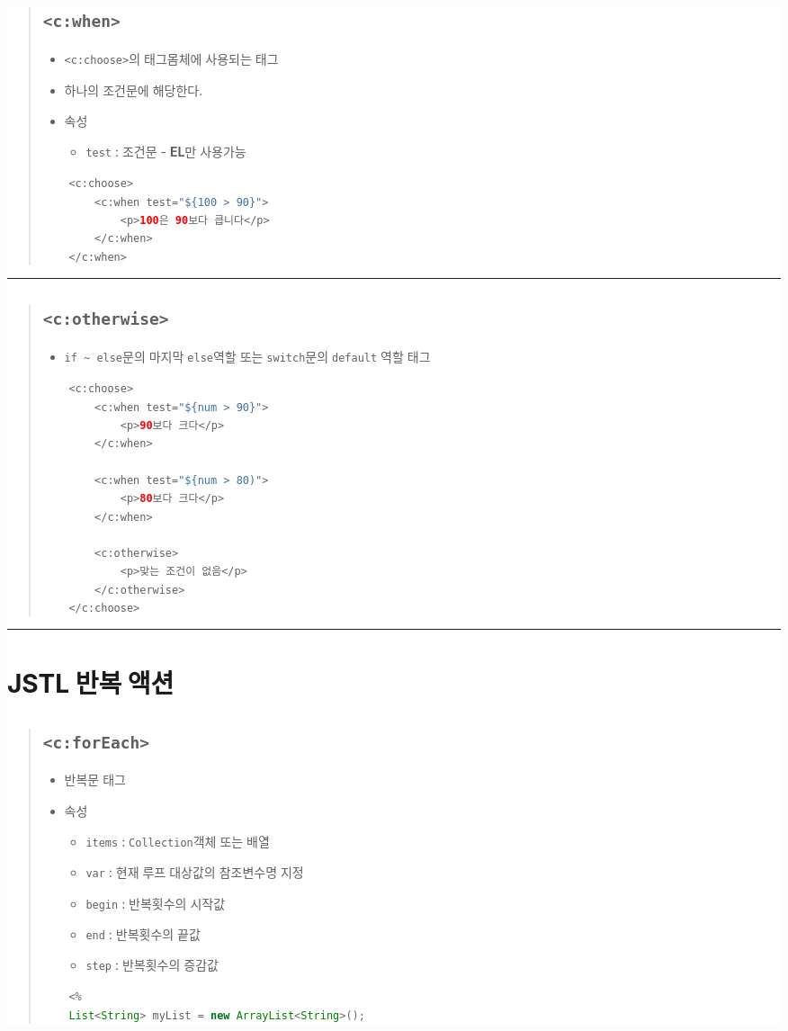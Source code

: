 
>	## ``<c:when>``
>
>	* ``<c:choose>``의 태그몸체에 사용되는 태그
>
>	* 하나의 조건문에 해당한다.
>
>	* 속성
>
>		* ``test`` : 조건문 - **EL**만 사용가능
>
>	```java
>		<c:choose>
>			<c:when test="${100 > 90}">
>				<p>100은 90보다 큽니다</p>
>			</c:when>
>		</c:when>
>	```

---

>	## ``<c:otherwise>``
>
>	* ``if ~ else``문의 마지막 ``else``역할 또는 ``switch``문의 ``default`` 역할 태그
>
>	```java
>		<c:choose>
>			<c:when test="${num > 90}">
>				<p>90보다 크다</p>
>			</c:when>
>
>			<c:when test="${num > 80)">
>				<p>80보다 크다</p>
>			</c:when>
>
>			<c:otherwise>
>				<p>맞는 조건이 없음</p>
>			</c:otherwise>
>		</c:choose>
>	```

---

# JSTL 반복 액션

>	## ``<c:forEach>``
>
>	* 반복문 태그
>
>	* 속성
>
>		* ``items`` : ``Collection``객체 또는 배열
>
>		* ``var`` : 현재 루프 대상값의 참조변수명 지정
>
>		* ``begin`` : 반복횟수의 시작값
>
>		* ``end`` : 반복횟수의 끝값
>
>		* ``step`` : 반복횟수의 증감값
>
>	```java
>		<%
>		List<String> myList = new ArrayList<String>();